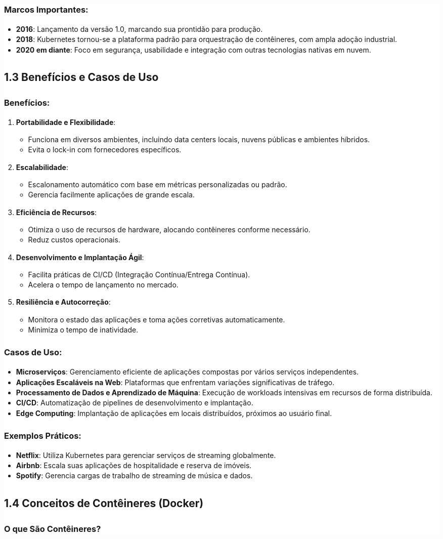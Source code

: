 ### Marcos Importantes:

- **2016**: Lançamento da versão 1.0, marcando sua prontidão para produção.
- **2018**: Kubernetes tornou-se a plataforma padrão para orquestração de contêineres, com ampla adoção industrial.
- **2020 em diante**: Foco em segurança, usabilidade e integração com outras tecnologias nativas em nuvem.

## 1.3 Benefícios e Casos de Uso

### Benefícios:

1. **Portabilidade e Flexibilidade**:
   - Funciona em diversos ambientes, incluindo data centers locais, nuvens públicas e ambientes híbridos.
   - Evita o lock-in com fornecedores específicos.

2. **Escalabilidade**:
   - Escalonamento automático com base em métricas personalizadas ou padrão.
   - Gerencia facilmente aplicações de grande escala.

3. **Eficiência de Recursos**:
   - Otimiza o uso de recursos de hardware, alocando contêineres conforme necessário.
   - Reduz custos operacionais.

4. **Desenvolvimento e Implantação Ágil**:
   - Facilita práticas de CI/CD (Integração Contínua/Entrega Contínua).
   - Acelera o tempo de lançamento no mercado.

5. **Resiliência e Autocorreção**:
   - Monitora o estado das aplicações e toma ações corretivas automaticamente.
   - Minimiza o tempo de inatividade.

### Casos de Uso:

- **Microserviços**: Gerenciamento eficiente de aplicações compostas por vários serviços independentes.
- **Aplicações Escaláveis na Web**: Plataformas que enfrentam variações significativas de tráfego.
- **Processamento de Dados e Aprendizado de Máquina**: Execução de workloads intensivas em recursos de forma distribuída.
- **CI/CD**: Automatização de pipelines de desenvolvimento e implantação.
- **Edge Computing**: Implantação de aplicações em locais distribuídos, próximos ao usuário final.

### Exemplos Práticos:

- **Netflix**: Utiliza Kubernetes para gerenciar serviços de streaming globalmente.
- **Airbnb**: Escala suas aplicações de hospitalidade e reserva de imóveis.
- **Spotify**: Gerencia cargas de trabalho de streaming de música e dados.

## 1.4 Conceitos de Contêineres (Docker)

### O que São Contêineres?
